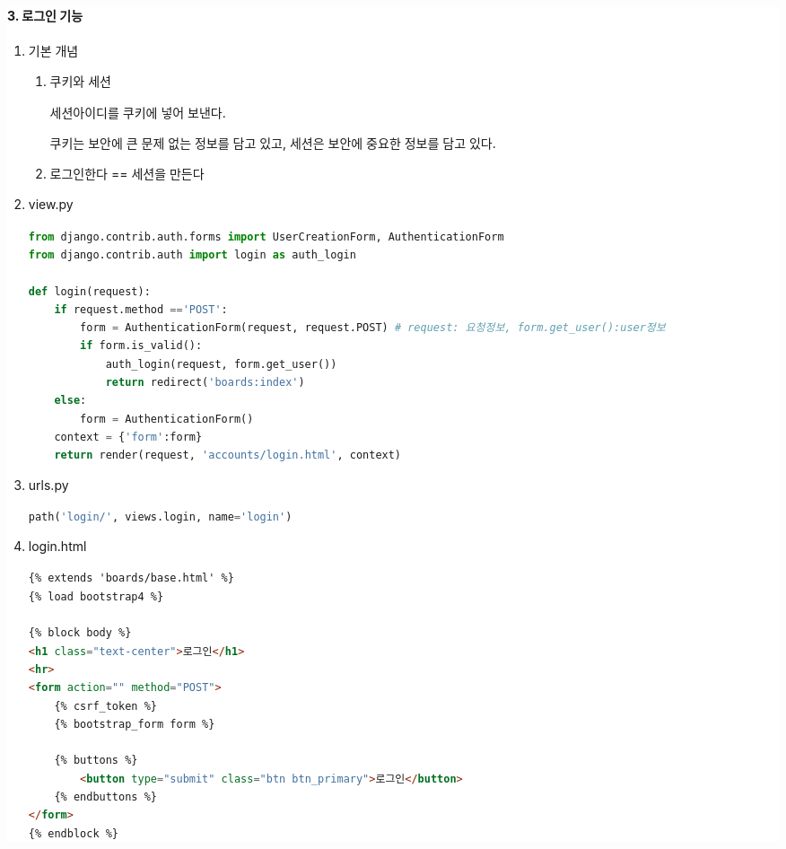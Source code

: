 

#### 3. 로그인 기능

1. 기본 개념

   1. 쿠키와 세션

      세션아이디를 쿠키에 넣어 보낸다.

      쿠키는 보안에 큰 문제 없는 정보를 담고 있고, 세션은 보안에 중요한 정보를 담고 있다.

   2. 로그인한다 == 세션을 만든다

2. view.py

   ```python
   from django.contrib.auth.forms import UserCreationForm, AuthenticationForm
   from django.contrib.auth import login as auth_login
   
   def login(request):
       if request.method =='POST':
           form = AuthenticationForm(request, request.POST) # request: 요청정보, form.get_user():user정보
           if form.is_valid():
               auth_login(request, form.get_user()) 
               return redirect('boards:index')
       else:
           form = AuthenticationForm()
       context = {'form':form}
       return render(request, 'accounts/login.html', context)
   ```

3. urls.py

   ```python
   path('login/', views.login, name='login')
   ```

4. login.html

   ```html
   {% extends 'boards/base.html' %}
   {% load bootstrap4 %}
   
   {% block body %}
   <h1 class="text-center">로그인</h1>
   <hr>
   <form action="" method="POST">
       {% csrf_token %}
       {% bootstrap_form form %}
   
       {% buttons %}
           <button type="submit" class="btn btn_primary">로그인</button>
       {% endbuttons %}
   </form>
   {% endblock %}
   ```
